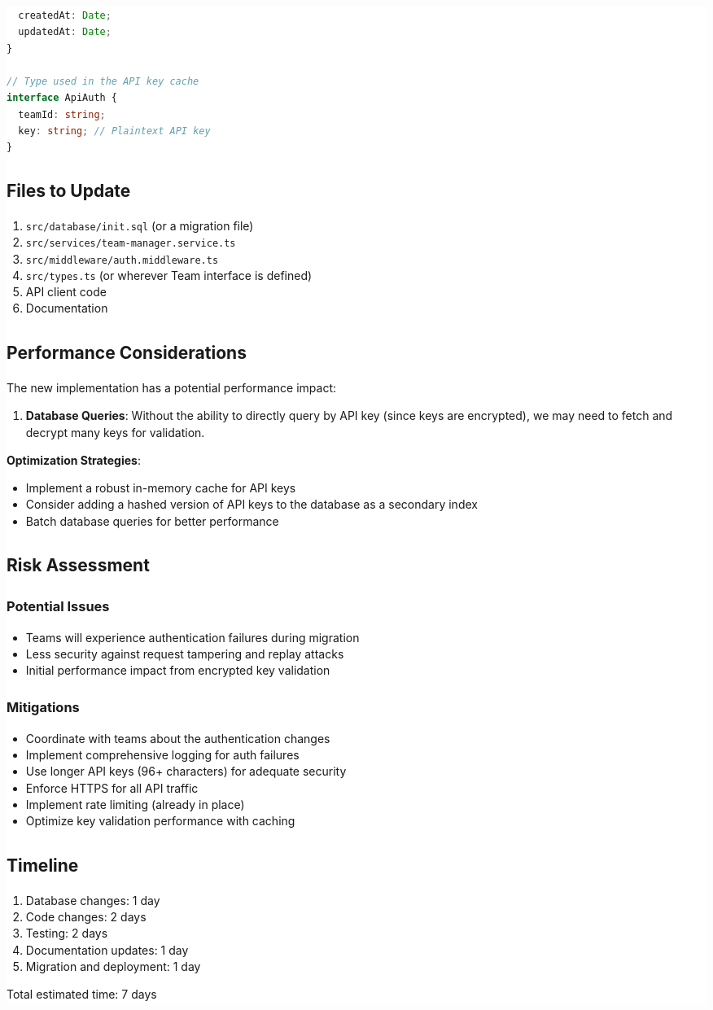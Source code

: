 ```typescript
  createdAt: Date;
  updatedAt: Date;
}

// Type used in the API key cache
interface ApiAuth {
  teamId: string;
  key: string; // Plaintext API key
}
```

## Files to Update

1. `src/database/init.sql` (or a migration file)
2. `src/services/team-manager.service.ts`
3. `src/middleware/auth.middleware.ts`
4. `src/types.ts` (or wherever Team interface is defined)
5. API client code
6. Documentation

## Performance Considerations

The new implementation has a potential performance impact:

1. **Database Queries**: Without the ability to directly query by API key (since keys are encrypted), we may need to fetch and decrypt many keys for validation.

**Optimization Strategies**:
- Implement a robust in-memory cache for API keys
- Consider adding a hashed version of API keys to the database as a secondary index
- Batch database queries for better performance

## Risk Assessment

### Potential Issues
- Teams will experience authentication failures during migration
- Less security against request tampering and replay attacks
- Initial performance impact from encrypted key validation

### Mitigations
- Coordinate with teams about the authentication changes
- Implement comprehensive logging for auth failures
- Use longer API keys (96+ characters) for adequate security
- Enforce HTTPS for all API traffic
- Implement rate limiting (already in place)
- Optimize key validation performance with caching

## Timeline

1. Database changes: 1 day
2. Code changes: 2 days
3. Testing: 2 days
4. Documentation updates: 1 day
5. Migration and deployment: 1 day

Total estimated time: 7 days 